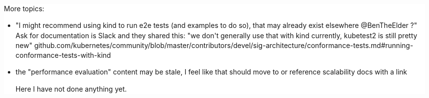 
More topics:
- "I might recommend using kind to run e2e tests (and examples to do so), that may already exist elsewhere @BenTheElder ?"
Ask for documentation is Slack and they shared this:
"we don't generally use that with kind currently, kubetest2 is still pretty new"
github.com/kubernetes/community/blob/master/contributors/devel/sig-architecture/conformance-tests.md#running-conformance-tests-with-kind

- the "performance evaluation" content may be stale, I feel like that should move to or reference scalability docs with a link


  Here I have not done anything yet.









